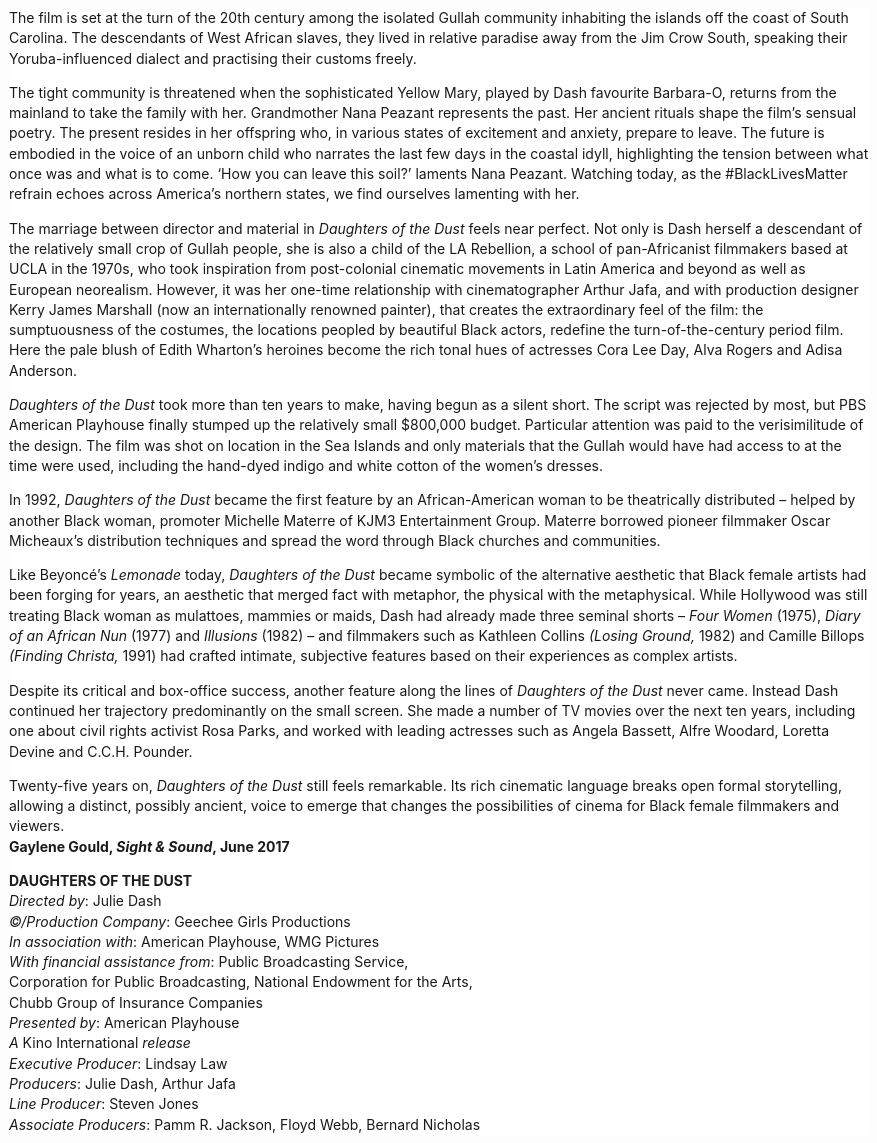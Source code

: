 The film is set at the turn of the 20th century among the isolated Gullah community inhabiting the islands off the coast of South Carolina. The descendants of West African slaves, they lived in relative paradise away from the Jim Crow South, speaking their Yoruba-influenced dialect and practising their customs freely.

The tight community is threatened when the sophisticated Yellow Mary, played by Dash favourite Barbara-O, returns from the mainland to take the family with her. Grandmother Nana Peazant represents the past. Her ancient rituals shape the film’s sensual poetry. The present resides in her offspring who, in various states of excitement and anxiety, prepare to leave. The future is embodied in the voice of an unborn child who narrates the last few days in the coastal idyll, highlighting the tension between what once was and what is to come. ‘How you can leave this soil?’ laments Nana Peazant. Watching today, as the #BlackLivesMatter refrain echoes across America’s northern states, we find ourselves lamenting with her.

The marriage between director and material in _Daughters of the Dust_ feels near perfect. Not only is Dash herself a descendant of the relatively small crop of Gullah people, she is also a child of the LA Rebellion, a school of pan-Africanist filmmakers based at UCLA in the 1970s, who took inspiration from post-colonial cinematic movements in Latin America and beyond as well as European neorealism. However, it was her one-time relationship with cinematographer Arthur Jafa, and with production designer Kerry James Marshall (now an internationally renowned painter), that creates the extraordinary feel of the film: the sumptuousness of the costumes, the locations peopled by beautiful Black actors, redefine the turn-of-the-century period film. Here the pale blush of Edith Wharton’s heroines become the rich tonal hues of actresses Cora Lee Day, Alva Rogers and Adisa Anderson.

_Daughters of the Dust_ took more than ten years to make, having begun as a silent short. The script was rejected by most, but PBS American Playhouse finally stumped up the relatively small $800,000 budget. Particular attention was paid to the verisimilitude of the design. The film was shot on location in the Sea Islands and only materials that the Gullah would have had access to at the time were used, including the hand-dyed indigo and white cotton of the women’s dresses.

In 1992, _Daughters of the Dust_ became the first feature by an African-American woman to be theatrically distributed – helped by another Black woman, promoter Michelle Materre of KJM3 Entertainment Group. Materre borrowed pioneer filmmaker Oscar Micheaux’s distribution techniques and spread the word through Black churches and communities.

Like Beyoncé’s _Lemonade_ today, _Daughters of the Dust_ became symbolic of the alternative aesthetic that Black female artists had been forging for years, an aesthetic that merged fact with metaphor, the physical with the metaphysical. While Hollywood was still treating Black woman as mulattoes, mammies or maids, Dash had already made three seminal shorts – _Four Women_ (1975), _Diary of an African Nun_ (1977) and _Illusions_ (1982) – and filmmakers such as Kathleen Collins _(Losing Ground,_ 1982) and Camille Billops _(Finding Christa,_ 1991) had crafted intimate, subjective features based on their experiences as complex artists.

Despite its critical and box-office success, another feature along the lines of _Daughters of the Dust_ never came. Instead Dash continued her trajectory predominantly on the small screen. She made a number of TV movies over the next ten years, including one about civil rights activist Rosa Parks, and worked with leading actresses such as Angela Bassett, Alfre Woodard, Loretta Devine and C.C.H. Pounder.

Twenty-five years on, _Daughters of the Dust_ still feels remarkable. Its rich cinematic language breaks open formal storytelling, allowing a distinct, possibly ancient, voice to emerge that changes the possibilities of cinema for Black female filmmakers and viewers.<br>
**Gaylene Gould, _Sight & Sound_, June 2017**<br>

**DAUGHTERS OF THE DUST**<br>
_Directed by_: Julie Dash  
_©/Production Company_: Geechee Girls Productions  
_In association with_: American Playhouse, WMG Pictures  
_With financial assistance from_: Public Broadcasting Service,  
Corporation for Public Broadcasting, National Endowment for the Arts,  
Chubb Group of Insurance Companies  
_Presented by_: American Playhouse  
_A_ Kino International _release_  
_Executive Producer_: Lindsay Law  
_Producers_: Julie Dash, Arthur Jafa  
_Line Producer_: Steven Jones  
_Associate Producers_: Pamm R. Jackson, Floyd Webb, Bernard Nicholas  